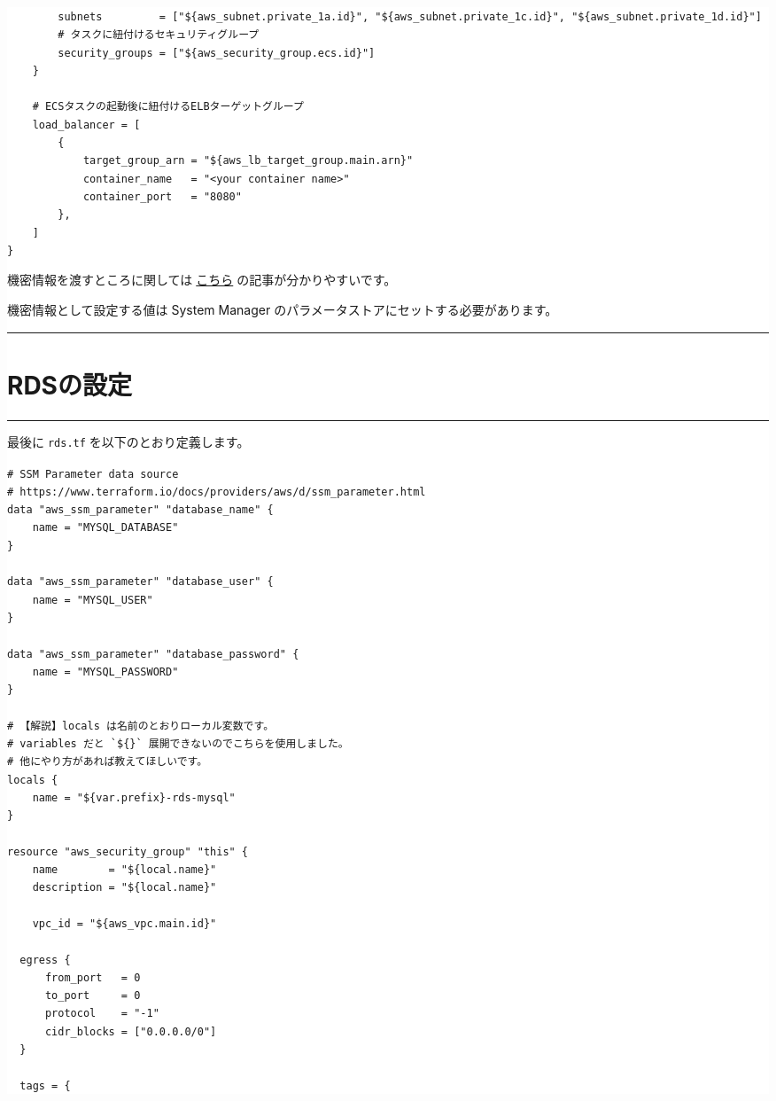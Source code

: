 ```
		subnets         = ["${aws_subnet.private_1a.id}", "${aws_subnet.private_1c.id}", "${aws_subnet.private_1d.id}"]
		# タスクに紐付けるセキュリティグループ
		security_groups = ["${aws_security_group.ecs.id}"]
	}

	# ECSタスクの起動後に紐付けるELBターゲットグループ
	load_balancer = [
		{
			target_group_arn = "${aws_lb_target_group.main.arn}"
			container_name   = "<your container name>"
			container_port   = "8080"
		},
	]
}
```

機密情報を渡すところに関しては [こちら](https://khigashigashi.hatenablog.com/entry/2018/08/28/214417) の記事が分かりやすいです。

機密情報として設定する値は System Manager のパラメータストアにセットする必要があります。


---
# RDSの設定
---

最後に `rds.tf` を以下のとおり定義します。

```
# SSM Parameter data source
# https://www.terraform.io/docs/providers/aws/d/ssm_parameter.html
data "aws_ssm_parameter" "database_name" {
	name = "MYSQL_DATABASE"
}

data "aws_ssm_parameter" "database_user" {
	name = "MYSQL_USER"
}

data "aws_ssm_parameter" "database_password" {
	name = "MYSQL_PASSWORD"
}

# 【解説】locals は名前のとおりローカル変数です。
# variables だと `${}` 展開できないのでこちらを使用しました。
# 他にやり方があれば教えてほしいです。
locals {
	name = "${var.prefix}-rds-mysql"
}

resource "aws_security_group" "this" {
	name        = "${local.name}"
	description = "${local.name}"

	vpc_id = "${aws_vpc.main.id}"

  egress {
	  from_port   = 0
	  to_port     = 0
	  protocol    = "-1"
	  cidr_blocks = ["0.0.0.0/0"]
  }

  tags = {
```